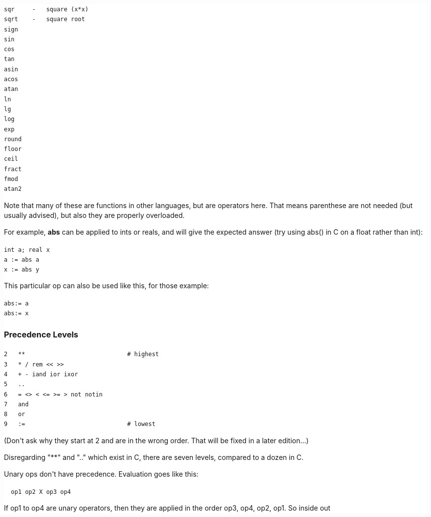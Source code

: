    sqr     -   square (x*x)
    sqrt    -   square root
    sign
    sin
    cos
    tan
    asin
    acos
    atan
    ln
    lg
    log
    exp
    round
    floor
    ceil
    fract
    fmod
    atan2

Note that many of these are functions in other languages, but are operators here. That means parenthese are not needed (but usually advised), but also they are properly overloaded.

For example, **abs** can be applied to ints or reals, and will give the expected answer (try using abs() in C on a float rather than int):

    int a; real x
    a := abs a
    x := abs y

This particular op can also be used like this, for those example:

    abs:= a
    abs:= x

### Precedence Levels

    2   **                             # highest
    3   * / rem << >>
    4   + - iand ior ixor
    5   ..
    6   = <> < <= >= > not notin
    7   and
    8   or
    9   :=                             # lowest

(Don't ask why they start at 2 and are in the wrong order. That will be fixed in a later edition...)

Disregarding "\*\*" and ".." which exist in C, there are seven levels, compared to a dozen in C.

Unary ops don't have precedence. Evaluation goes like this:

      op1 op2 X op3 op4
      
If op1 to op4 are unary operators, then they are applied in the order op3, op4, op2, op1. So inside out
